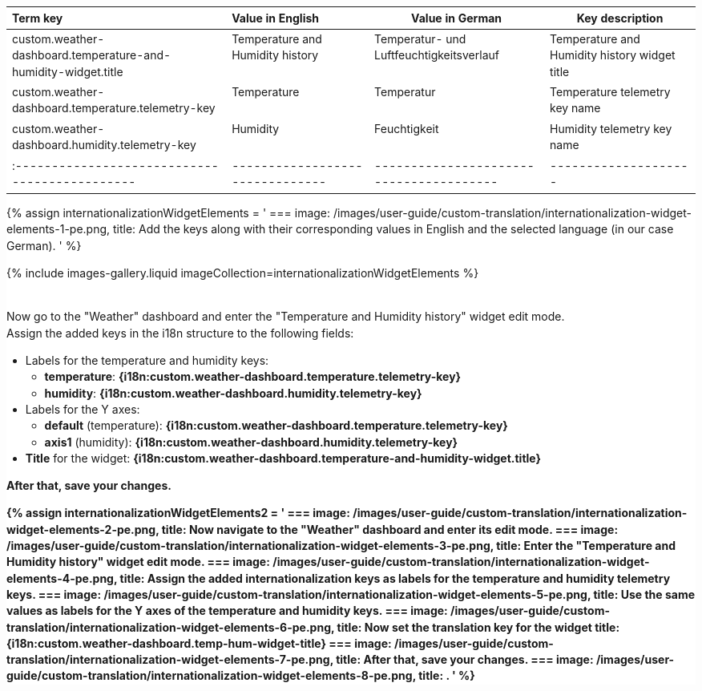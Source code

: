 | **Term key**                                                   | **Value in English**             | **Value in German**                      | **Key description**                           |
|:---------------------------------------------------------------|:---------------------------------|------------------------------------------|-----------------------------------------------|
| custom.weather-dashboard.temperature-and-humidity-widget.title | Temperature and Humidity history | Temperatur- und Luftfeuchtigkeitsverlauf | Temperature and Humidity history widget title |
| custom.weather-dashboard.temperature.telemetry-key             | Temperature                      | Temperatur                               | Temperature telemetry key name                |
| custom.weather-dashboard.humidity.telemetry-key                | Humidity                         | Feuchtigkeit                             | Humidity telemetry key name                   |
| :---------------------------------------------                 | -------------------------------  | ---------------------------------------  | --------------------                          |

{% assign internationalizationWidgetElements = '
    ===
        image: /images/user-guide/custom-translation/internationalization-widget-elements-1-pe.png,
        title: Add the keys along with their corresponding values in English and the selected language (in our case German).
'
%}

{% include images-gallery.liquid imageCollection=internationalizationWidgetElements %}

<br>
Now go to the "Weather" dashboard and enter the "Temperature and Humidity history" widget edit mode.<br>
Assign the added keys in the i18n structure to the following fields:

- Labels for the temperature and humidity keys:
  - **temperature**: <b>{i18n:custom.weather-dashboard.temperature.telemetry-key}</b>
  - **humidity**: <b>{i18n:custom.weather-dashboard.humidity.telemetry-key}</b>
- Labels for the Y axes:
  - **default** (temperature): <b>{i18n:custom.weather-dashboard.temperature.telemetry-key}</b>
  - **axis1** (humidity): <b>{i18n:custom.weather-dashboard.humidity.telemetry-key}</b>
- **Title** for the widget: <b>{i18n:custom.weather-dashboard.temperature-and-humidity-widget.title}<b>

After that, save your changes.

{% assign internationalizationWidgetElements2 = '
    ===
        image: /images/user-guide/custom-translation/internationalization-widget-elements-2-pe.png,
        title: Now navigate to the "Weather" dashboard and enter its edit mode.
    ===
        image: /images/user-guide/custom-translation/internationalization-widget-elements-3-pe.png,
        title: Enter the "Temperature and Humidity history" widget edit mode.
    ===
        image: /images/user-guide/custom-translation/internationalization-widget-elements-4-pe.png,
        title: Assign the added internationalization keys as labels for the temperature and humidity telemetry keys.
    ===
        image: /images/user-guide/custom-translation/internationalization-widget-elements-5-pe.png,
        title: Use the same values as labels for the Y axes of the temperature and humidity keys. 
    ===
        image: /images/user-guide/custom-translation/internationalization-widget-elements-6-pe.png,
        title: Now set the translation key for the widget title: {i18n:custom.weather-dashboard.temp-hum-widget-title}
    ===
        image: /images/user-guide/custom-translation/internationalization-widget-elements-7-pe.png,
        title: After that, save your changes.
    ===
        image: /images/user-guide/custom-translation/internationalization-widget-elements-8-pe.png,
        title: .
'
%}
